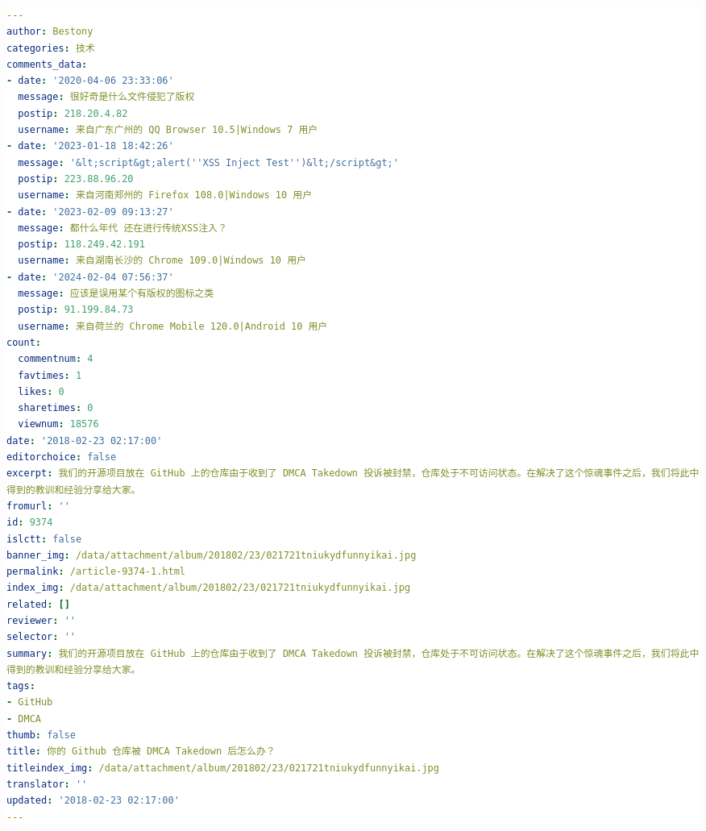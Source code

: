 ```yaml
---
author: Bestony
categories: 技术
comments_data:
- date: '2020-04-06 23:33:06'
  message: 很好奇是什么文件侵犯了版权
  postip: 218.20.4.82
  username: 来自广东广州的 QQ Browser 10.5|Windows 7 用户
- date: '2023-01-18 18:42:26'
  message: '&lt;script&gt;alert(''XSS Inject Test'')&lt;/script&gt;'
  postip: 223.88.96.20
  username: 来自河南郑州的 Firefox 108.0|Windows 10 用户
- date: '2023-02-09 09:13:27'
  message: 都什么年代 还在进行传统XSS注入？
  postip: 118.249.42.191
  username: 来自湖南长沙的 Chrome 109.0|Windows 10 用户
- date: '2024-02-04 07:56:37'
  message: 应该是误用某个有版权的图标之类
  postip: 91.199.84.73
  username: 来自荷兰的 Chrome Mobile 120.0|Android 10 用户
count:
  commentnum: 4
  favtimes: 1
  likes: 0
  sharetimes: 0
  viewnum: 18576
date: '2018-02-23 02:17:00'
editorchoice: false
excerpt: 我们的开源项目放在 GitHub 上的仓库由于收到了 DMCA Takedown 投诉被封禁，仓库处于不可访问状态。在解决了这个惊魂事件之后，我们将此中得到的教训和经验分享给大家。
fromurl: ''
id: 9374
islctt: false
banner_img: /data/attachment/album/201802/23/021721tniukydfunnyikai.jpg
permalink: /article-9374-1.html
index_img: /data/attachment/album/201802/23/021721tniukydfunnyikai.jpg
related: []
reviewer: ''
selector: ''
summary: 我们的开源项目放在 GitHub 上的仓库由于收到了 DMCA Takedown 投诉被封禁，仓库处于不可访问状态。在解决了这个惊魂事件之后，我们将此中得到的教训和经验分享给大家。
tags:
- GitHub
- DMCA
thumb: false
title: 你的 Github 仓库被 DMCA Takedown 后怎么办？
titleindex_img: /data/attachment/album/201802/23/021721tniukydfunnyikai.jpg
translator: ''
updated: '2018-02-23 02:17:00'
---
```

